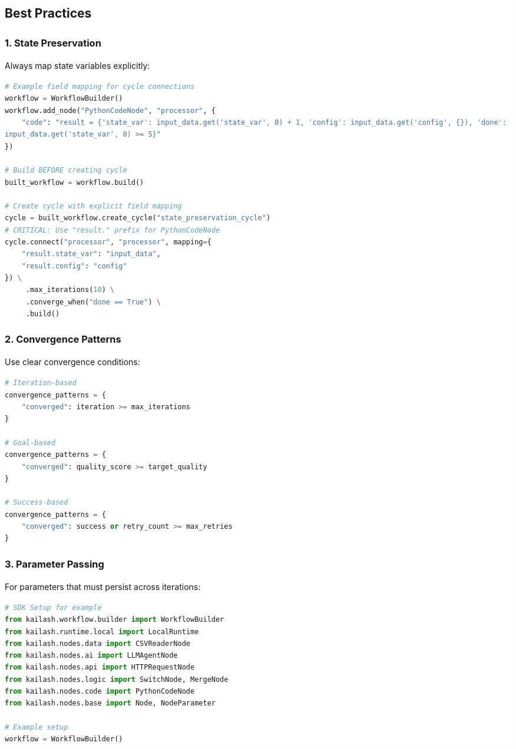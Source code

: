 ## Best Practices

### 1. State Preservation
Always map state variables explicitly:
```python
# Example field mapping for cycle connections
workflow = WorkflowBuilder()
workflow.add_node("PythonCodeNode", "processor", {
    "code": "result = {'state_var': input_data.get('state_var', 0) + 1, 'config': input_data.get('config', {}), 'done': input_data.get('state_var', 0) >= 5}"
})

# Build BEFORE creating cycle
built_workflow = workflow.build()

# Create cycle with explicit field mapping
cycle = built_workflow.create_cycle("state_preservation_cycle")
# CRITICAL: Use "result." prefix for PythonCodeNode
cycle.connect("processor", "processor", mapping={
    "result.state_var": "input_data",
    "result.config": "config"
}) \
     .max_iterations(10) \
     .converge_when("done == True") \
     .build()

```

### 2. Convergence Patterns
Use clear convergence conditions:
```python
# Iteration-based
convergence_patterns = {
    "converged": iteration >= max_iterations
}

# Goal-based
convergence_patterns = {
    "converged": quality_score >= target_quality
}

# Success-based
convergence_patterns = {
    "converged": success or retry_count >= max_retries
}

```

### 3. Parameter Passing
For parameters that must persist across iterations:
```python
# SDK Setup for example
from kailash.workflow.builder import WorkflowBuilder
from kailash.runtime.local import LocalRuntime
from kailash.nodes.data import CSVReaderNode
from kailash.nodes.ai import LLMAgentNode
from kailash.nodes.api import HTTPRequestNode
from kailash.nodes.logic import SwitchNode, MergeNode
from kailash.nodes.code import PythonCodeNode
from kailash.nodes.base import Node, NodeParameter

# Example setup
workflow = WorkflowBuilder()
```